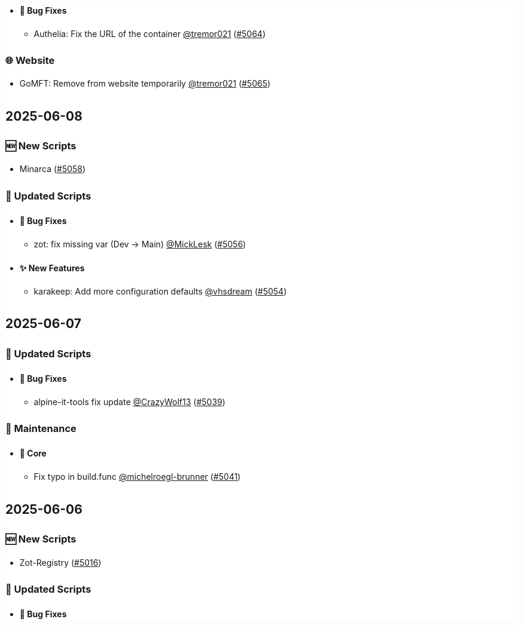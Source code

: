   - #### 🐞 Bug Fixes

    - Authelia: Fix the URL of the container [@tremor021](https://github.com/tremor021) ([#5064](https://github.com/okunhardt/ProxmoxScripts/pull/5064))

### 🌐 Website

  - GoMFT: Remove from website temporarily [@tremor021](https://github.com/tremor021) ([#5065](https://github.com/okunhardt/ProxmoxScripts/pull/5065))

## 2025-06-08

### 🆕 New Scripts

  - Minarca ([#5058](https://github.com/okunhardt/ProxmoxScripts/pull/5058))

### 🚀 Updated Scripts

  - #### 🐞 Bug Fixes

    - zot: fix missing var (Dev -> Main) [@MickLesk](https://github.com/MickLesk) ([#5056](https://github.com/okunhardt/ProxmoxScripts/pull/5056))

  - #### ✨ New Features

    - karakeep: Add more configuration defaults [@vhsdream](https://github.com/vhsdream) ([#5054](https://github.com/okunhardt/ProxmoxScripts/pull/5054))

## 2025-06-07

### 🚀 Updated Scripts

  - #### 🐞 Bug Fixes

    - alpine-it-tools fix update [@CrazyWolf13](https://github.com/CrazyWolf13) ([#5039](https://github.com/okunhardt/ProxmoxScripts/pull/5039))

### 🧰 Maintenance

  - #### 💾 Core

    - Fix typo in build.func [@michelroegl-brunner](https://github.com/michelroegl-brunner) ([#5041](https://github.com/okunhardt/ProxmoxScripts/pull/5041))

## 2025-06-06

### 🆕 New Scripts

  - Zot-Registry ([#5016](https://github.com/okunhardt/ProxmoxScripts/pull/5016))

### 🚀 Updated Scripts

  - #### 🐞 Bug Fixes
